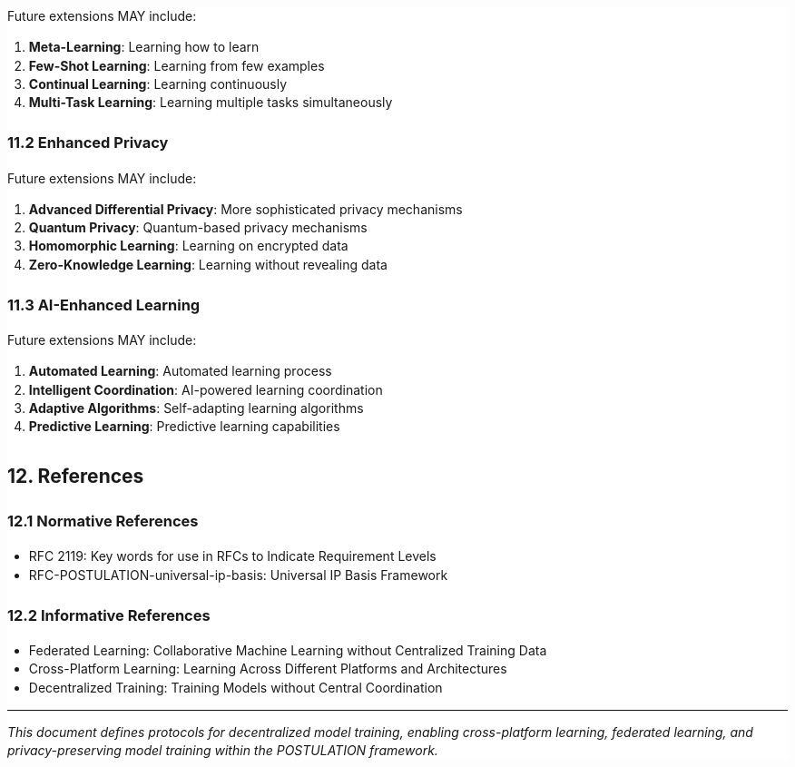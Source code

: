 Future extensions MAY include:

1. **Meta-Learning**: Learning how to learn
2. **Few-Shot Learning**: Learning from few examples
3. **Continual Learning**: Learning continuously
4. **Multi-Task Learning**: Learning multiple tasks simultaneously

### 11.2 Enhanced Privacy

Future extensions MAY include:

1. **Advanced Differential Privacy**: More sophisticated privacy mechanisms
2. **Quantum Privacy**: Quantum-based privacy mechanisms
3. **Homomorphic Learning**: Learning on encrypted data
4. **Zero-Knowledge Learning**: Learning without revealing data

### 11.3 AI-Enhanced Learning

Future extensions MAY include:

1. **Automated Learning**: Automated learning process
2. **Intelligent Coordination**: AI-powered learning coordination
3. **Adaptive Algorithms**: Self-adapting learning algorithms
4. **Predictive Learning**: Predictive learning capabilities

## 12. References

### 12.1 Normative References

- RFC 2119: Key words for use in RFCs to Indicate Requirement Levels
- RFC-POSTULATION-universal-ip-basis: Universal IP Basis Framework

### 12.2 Informative References

- Federated Learning: Collaborative Machine Learning without Centralized Training Data
- Cross-Platform Learning: Learning Across Different Platforms and Architectures
- Decentralized Training: Training Models without Central Coordination

---

*This document defines protocols for decentralized model training, enabling cross-platform learning, federated learning, and privacy-preserving model training within the POSTULATION framework.*